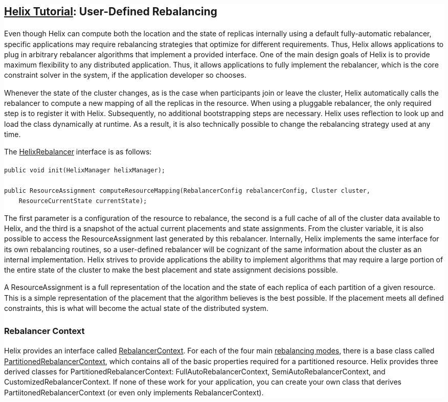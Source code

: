 

<head>
  <title>Tutorial - User-Defined Rebalancing</title>
</head>

## [Helix Tutorial](./Tutorial.html): User-Defined Rebalancing

Even though Helix can compute both the location and the state of replicas internally using a default fully-automatic rebalancer, specific applications may require rebalancing strategies that optimize for different requirements. Thus, Helix allows applications to plug in arbitrary rebalancer algorithms that implement a provided interface. One of the main design goals of Helix is to provide maximum flexibility to any distributed application. Thus, it allows applications to fully implement the rebalancer, which is the core constraint solver in the system, if the application developer so chooses.

Whenever the state of the cluster changes, as is the case when participants join or leave the cluster, Helix automatically calls the rebalancer to compute a new mapping of all the replicas in the resource. When using a pluggable rebalancer, the only required step is to register it with Helix. Subsequently, no additional bootstrapping steps are necessary. Helix uses reflection to look up and load the class dynamically at runtime. As a result, it is also technically possible to change the rebalancing strategy used at any time.

The [HelixRebalancer](http://helix.incubator.apache.org/javadocs/0.7.0-incubating/reference/org/apache/helix/controller/rebalancer/HelixRebalancer.html) interface is as follows:

```
public void init(HelixManager helixManager);

public ResourceAssignment computeResourceMapping(RebalancerConfig rebalancerConfig, Cluster cluster,
    ResourceCurrentState currentState);
```
The first parameter is a configuration of the resource to rebalance, the second is a full cache of all of the cluster data available to Helix, and the third is a snapshot of the actual current placements and state assignments. From the cluster variable, it is also possible to access the ResourceAssignment last generated by this rebalancer. Internally, Helix implements the same interface for its own rebalancing routines, so a user-defined rebalancer will be cognizant of the same information about the cluster as an internal implementation. Helix strives to provide applications the ability to implement algorithms that may require a large portion of the entire state of the cluster to make the best placement and state assignment decisions possible.

A ResourceAssignment is a full representation of the location and the state of each replica of each partition of a given resource. This is a simple representation of the placement that the algorithm believes is the best possible. If the placement meets all defined constraints, this is what will become the actual state of the distributed system.

### Rebalancer Context

Helix provides an interface called [RebalancerContext](http://helix.incubator.apache.org/javadocs/0.7.0-incubating/reference/org/apache/helix/controller/rebalancer/context/RebalancerContext.html). For each of the four main [rebalancing modes](./tutorial_rebalance.html), there is a base class called [PartitionedRebalancerContext](http://helix.incubator.apache.org/javadocs/0.7.0-incubating/reference/org/apache/helix/controller/rebalancer/context/PartitionedRebalancerContext.html), which contains all of the basic properties required for a partitioned resource. Helix provides three derived classes for PartitionedRebalancerContext: FullAutoRebalancerContext, SemiAutoRebalancerContext, and CustomizedRebalancerContext. If none of these work for your application, you can create your own class that derives PartiitonedRebalancerContext (or even only implements RebalancerContext).

